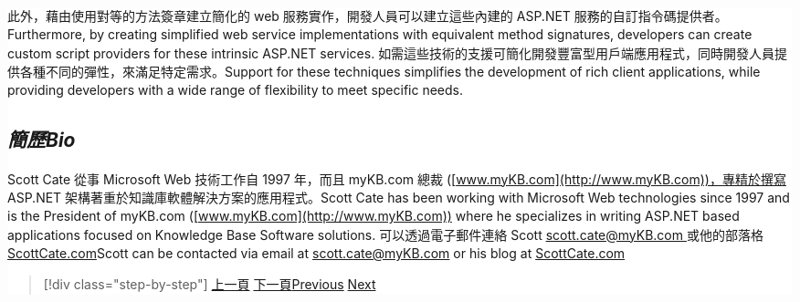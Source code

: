 <span data-ttu-id="4ecf7-378">此外，藉由使用對等的方法簽章建立簡化的 web 服務實作，開發人員可以建立這些內建的 ASP.NET 服務的自訂指令碼提供者。</span><span class="sxs-lookup"><span data-stu-id="4ecf7-378">Furthermore, by creating simplified web service implementations with equivalent method signatures, developers can create custom script providers for these intrinsic ASP.NET services.</span></span> <span data-ttu-id="4ecf7-379">如需這些技術的支援可簡化開發豐富型用戶端應用程式，同時開發人員提供各種不同的彈性，來滿足特定需求。</span><span class="sxs-lookup"><span data-stu-id="4ecf7-379">Support for these techniques simplifies the development of rich client applications, while providing developers with a wide range of flexibility to meet specific needs.</span></span>

## <a name="bio"></a><span data-ttu-id="4ecf7-380">*簡歷*</span><span class="sxs-lookup"><span data-stu-id="4ecf7-380">*Bio*</span></span>

<span data-ttu-id="4ecf7-381">Scott Cate 從事 Microsoft Web 技術工作自 1997 年，而且 myKB.com 總裁 ([www.myKB.com](http://www.myKB.com))，專精於撰寫 ASP.NET 架構著重於知識庫軟體解決方案的應用程式。</span><span class="sxs-lookup"><span data-stu-id="4ecf7-381">Scott Cate has been working with Microsoft Web technologies since 1997 and is the President of myKB.com ([www.myKB.com](http://www.myKB.com)) where he specializes in writing ASP.NET based applications focused on Knowledge Base Software solutions.</span></span> <span data-ttu-id="4ecf7-382">可以透過電子郵件連絡 Scott [ scott.cate@myKB.com ](mailto:scott.cate@myKB.com)或他的部落格[ScottCate.com](http://ScottCate.com)</span><span class="sxs-lookup"><span data-stu-id="4ecf7-382">Scott can be contacted via email at [scott.cate@myKB.com](mailto:scott.cate@myKB.com) or his blog at [ScottCate.com](http://ScottCate.com)</span></span>

> [!div class="step-by-step"]
> <span data-ttu-id="4ecf7-383">[上一頁](understanding-asp-net-ajax-updatepanel-triggers.md)
> [下一頁](understanding-asp-net-ajax-localization.md)</span><span class="sxs-lookup"><span data-stu-id="4ecf7-383">[Previous](understanding-asp-net-ajax-updatepanel-triggers.md)
[Next](understanding-asp-net-ajax-localization.md)</span></span>
